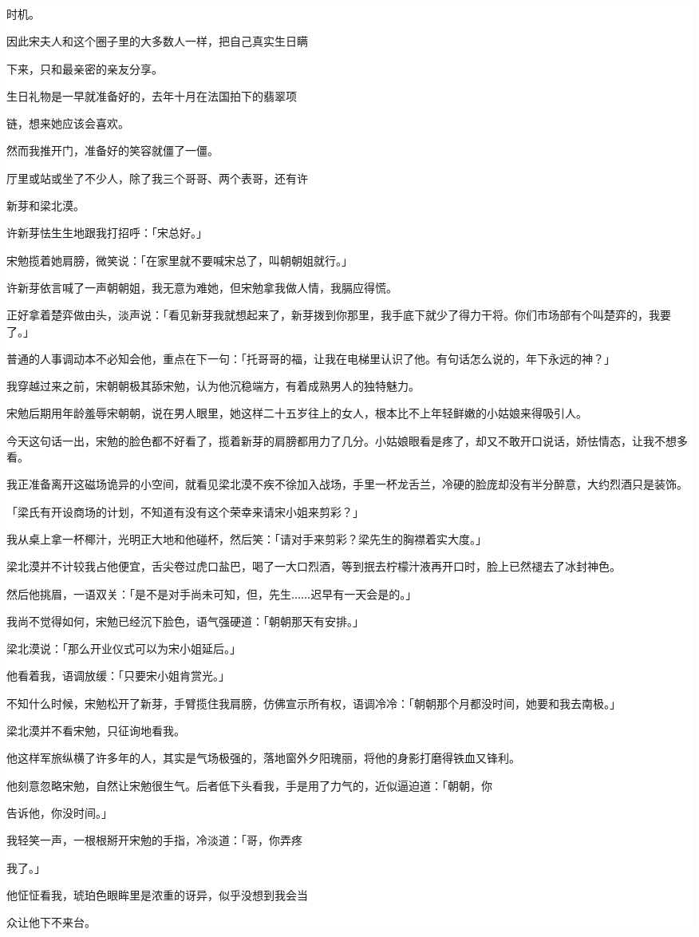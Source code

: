 时机。

因此宋夫人和这个圈子里的大多数人一样，把自己真实生日瞒

下来，只和最亲密的亲友分享。

生日礼物是一早就准备好的，去年十月在法国拍下的翡翠项

链，想来她应该会喜欢。

然而我推开门，准备好的笑容就僵了一僵。

厅里或站或坐了不少人，除了我三个哥哥、两个表哥，还有许

新芽和梁北漠。

许新芽怯生生地跟我打招呼：「宋总好。」

宋勉揽着她肩膀，微笑说：「在家里就不要喊宋总了，叫朝朝姐就行。」

许新芽依言喊了一声朝朝姐，我无意为难她，但宋勉拿我做人情，我膈应得慌。

正好拿着楚弈做由头，淡声说：「看见新芽我就想起来了，新芽拨到你那里，我手底下就少了得力干将。你们市场部有个叫楚弈的，我要了。」

普通的人事调动本不必知会他，重点在下一句：「托哥哥的福，让我在电梯里认识了他。有句话怎么说的，年下永远的神？」

我穿越过来之前，宋朝朝极其舔宋勉，认为他沉稳端方，有着成熟男人的独特魅力。

宋勉后期用年龄羞辱宋朝朝，说在男人眼里，她这样二十五岁往上的女人，根本比不上年轻鲜嫩的小姑娘来得吸引人。

今天这句话一出，宋勉的脸色都不好看了，揽着新芽的肩膀都用力了几分。小姑娘眼看是疼了，却又不敢开口说话，娇怯情态，让我不想多看。

我正准备离开这磁场诡异的小空间，就看见梁北漠不疾不徐加入战场，手里一杯龙舌兰，冷硬的脸庞却没有半分醉意，大约烈酒只是装饰。

「梁氏有开设商场的计划，不知道有没有这个荣幸来请宋小姐来剪彩？」

我从桌上拿一杯椰汁，光明正大地和他碰杯，然后笑：「请对手来剪彩？梁先生的胸襟着实大度。」

梁北漠并不计较我占他便宜，舌尖卷过虎口盐巴，喝了一大口烈酒，等到抿去柠檬汁液再开口时，脸上已然褪去了冰封神色。

然后他挑眉，一语双关：「是不是对手尚未可知，但，先生……迟早有一天会是的。」

我尚不觉得如何，宋勉已经沉下脸色，语气强硬道：「朝朝那天有安排。」

梁北漠说：「那么开业仪式可以为宋小姐延后。」

他看着我，语调放缓：「只要宋小姐肯赏光。」

不知什么时候，宋勉松开了新芽，手臂揽住我肩膀，仿佛宣示所有权，语调冷冷：「朝朝那个月都没时间，她要和我去南极。」

梁北漠并不看宋勉，只征询地看我。

他这样军旅纵横了许多年的人，其实是气场极强的，落地窗外夕阳瑰丽，将他的身影打磨得铁血又锋利。

他刻意忽略宋勉，自然让宋勉很生气。后者低下头看我，手是用了力气的，近似逼迫道：「朝朝，你

告诉他，你没时间。」

我轻笑一声，一根根掰开宋勉的手指，冷淡道：「哥，你弄疼

我了。」

他怔怔看我，琥珀色眼眸里是浓重的讶异，似乎没想到我会当

众让他下不来台。

